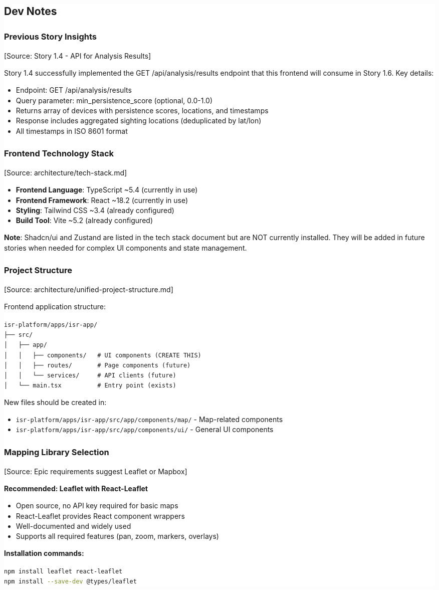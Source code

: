 ## Dev Notes

### Previous Story Insights
[Source: Story 1.4 - API for Analysis Results]

Story 1.4 successfully implemented the GET /api/analysis/results endpoint that this frontend will consume in Story 1.6. Key details:
- Endpoint: GET /api/analysis/results
- Query parameter: min_persistence_score (optional, 0.0-1.0)
- Returns array of devices with persistence scores, locations, and timestamps
- Response includes aggregated sighting locations (deduplicated by lat/lon)
- All timestamps in ISO 8601 format

### Frontend Technology Stack
[Source: architecture/tech-stack.md]

- **Frontend Language**: TypeScript ~5.4 (currently in use)
- **Frontend Framework**: React ~18.2 (currently in use)
- **Styling**: Tailwind CSS ~3.4 (already configured)
- **Build Tool**: Vite ~5.2 (already configured)

**Note**: Shadcn/ui and Zustand are listed in the tech stack document but are NOT currently installed. They will be added in future stories when needed for complex UI components and state management.

### Project Structure
[Source: architecture/unified-project-structure.md]

Frontend application structure:
```
isr-platform/apps/isr-app/
├── src/
│   ├── app/
│   │   ├── components/   # UI components (CREATE THIS)
│   │   ├── routes/       # Page components (future)
│   │   └── services/     # API clients (future)
│   └── main.tsx          # Entry point (exists)
```

New files should be created in:
- `isr-platform/apps/isr-app/src/app/components/map/` - Map-related components
- `isr-platform/apps/isr-app/src/app/components/ui/` - General UI components

### Mapping Library Selection
[Source: Epic requirements suggest Leaflet or Mapbox]

**Recommended: Leaflet with React-Leaflet**
- Open source, no API key required for basic maps
- React-Leaflet provides React component wrappers
- Well-documented and widely used
- Supports all required features (pan, zoom, markers, overlays)

**Installation commands:**
```bash
npm install leaflet react-leaflet
npm install --save-dev @types/leaflet
```
